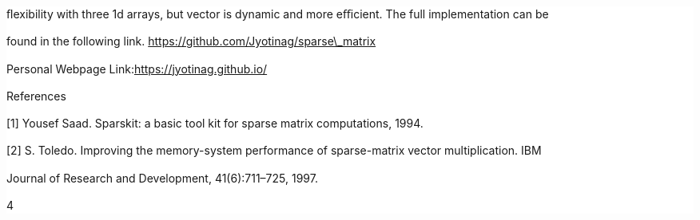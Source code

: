 ﬂexibility with three 1d arrays, but vector is dynamic and more eﬃcient. The full implementation can be

found in the following link. https://github.com/Jyotinag/sparse\_matrix

Personal Webpage Link:https://jyotinag.github.io/

References

[1] Yousef Saad. Sparskit: a basic tool kit for sparse matrix computations, 1994.

[2] S. Toledo. Improving the memory-system performance of sparse-matrix vector multiplication. IBM

Journal of Research and Development, 41(6):711–725, 1997.

4


